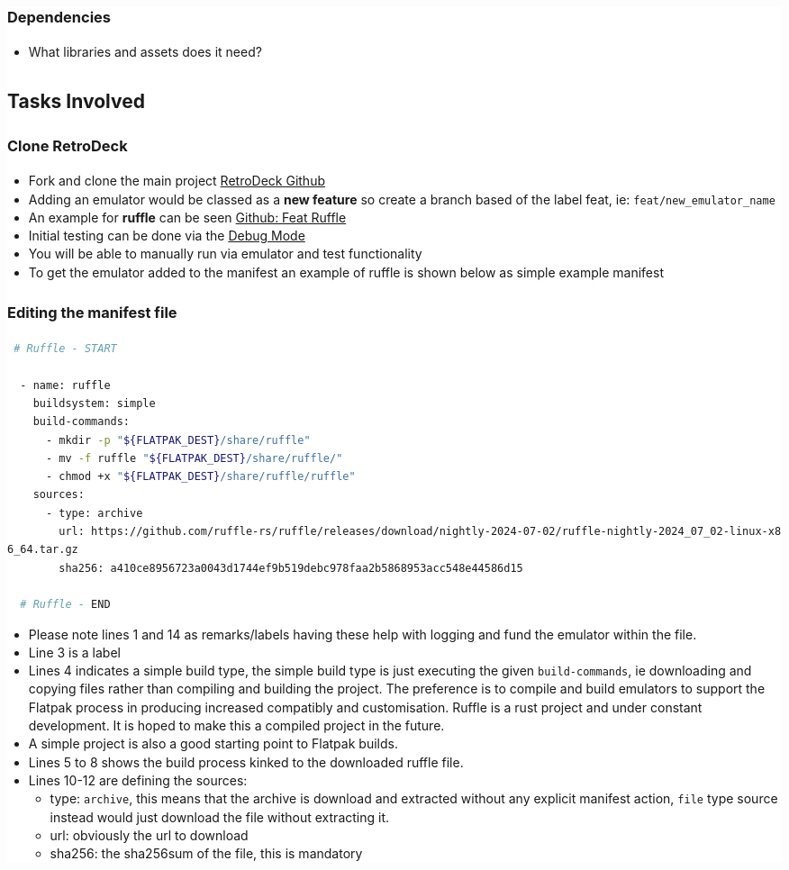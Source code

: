 ### Dependencies

- What libraries and assets does it need?


## Tasks Involved

### Clone RetroDeck

- Fork and clone the main project [RetroDeck Github](https://github.com/XargonWan/RetroDECK/fork)
- Adding an emulator would be classed as a **new feature** so create a branch based of the label feat, ie: `feat/new_emulator_name`
- An example for **ruffle** can be seen [Github: Feat Ruffle](https://github.com/monkeyx-net/RetroDECK_UK/tree/feat/ruffle)
- Initial testing can be done via the [Debug Mode](debug-mode.md)
- You will be able to manually run via emulator and test functionality
- To get the emulator added to the manifest an example of ruffle is shown below as simple example manifest

### Editing the manifest file 

```bash linenums="1"
 # Ruffle - START

  - name: ruffle
    buildsystem: simple
    build-commands:
      - mkdir -p "${FLATPAK_DEST}/share/ruffle"
      - mv -f ruffle "${FLATPAK_DEST}/share/ruffle/"
      - chmod +x "${FLATPAK_DEST}/share/ruffle/ruffle"
    sources:
      - type: archive
        url: https://github.com/ruffle-rs/ruffle/releases/download/nightly-2024-07-02/ruffle-nightly-2024_07_02-linux-x86_64.tar.gz
        sha256: a410ce8956723a0043d1744ef9b519debc978faa2b5868953acc548e44586d15

  # Ruffle - END
```

 - Please note lines 1 and 14 as remarks/labels having these help with logging and fund the emulator within the file.
 - Line 3 is a label
 - Lines 4 indicates a simple build type, the simple build type is just executing the given `build-commands`, ie downloading and copying files rather than compiling and building the project. The preference is to compile and build emulators to  support the Flatpak process in producing increased compatibly and customisation. Ruffle is a rust project and under constant development. It is hoped to make this a compiled project in the future. 
 - A simple project is also a good starting point to Flatpak builds.
 - Lines 5 to 8 shows the build process kinked to the downloaded ruffle file.
 - Lines 10-12 are defining the sources:
   - type: `archive`, this means that the archive is download and extracted without any explicit manifest action, `file` type source instead would just download the file without extracting it.
   - url: obviously the url to download
   - sha256: the sha256sum of the file, this is mandatory
